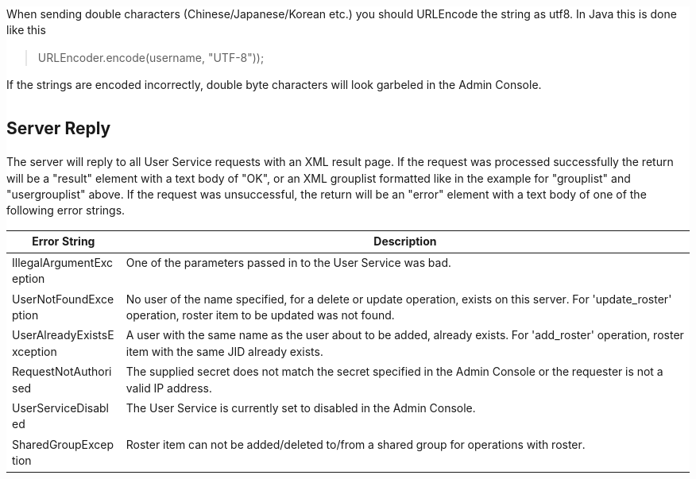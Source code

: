 When sending double characters (Chinese/Japanese/Korean etc.) you should URLEncode the string as utf8.
In Java this is done like this

> URLEncoder.encode(username, "UTF-8"));

If the strings are encoded incorrectly, double byte characters will look garbeled in the Admin Console.

## Server Reply
The server will reply to all User Service requests with an XML result page. If the request was processed successfully the return will be a "result" element with a text body of "OK", or an XML grouplist formatted like in the example for "grouplist" and "usergrouplist" above. If the request was unsuccessful, the return will be an "error" element with a text body of one of the following error strings.

| Error String               | 	Description                                                                                                                                                     |
|----------------------------|------------------------------------------------------------------------------------------------------------------------------------------------------------------|
| IllegalArgumentException   | 	One of the parameters passed in to the User Service was bad.                                                                                                    |
| UserNotFoundException      | 	No user of the name specified, for a delete or update operation, exists on this server. For 'update_roster' operation, roster item to be updated was not found. |
| UserAlreadyExistsException | 	A user with the same name as the user about to be added, already exists. For 'add_roster' operation, roster item with the same JID already exists.              |
| RequestNotAuthorised       | 	The supplied secret does not match the secret specified in the Admin Console or the requester is not a valid IP address.                                        |
| UserServiceDisabled        | 	The User Service is currently set to disabled in the Admin Console.                                                                                             |
| SharedGroupException       | 	Roster item can not be added/deleted to/from a shared group for operations with roster.                                                                         |

